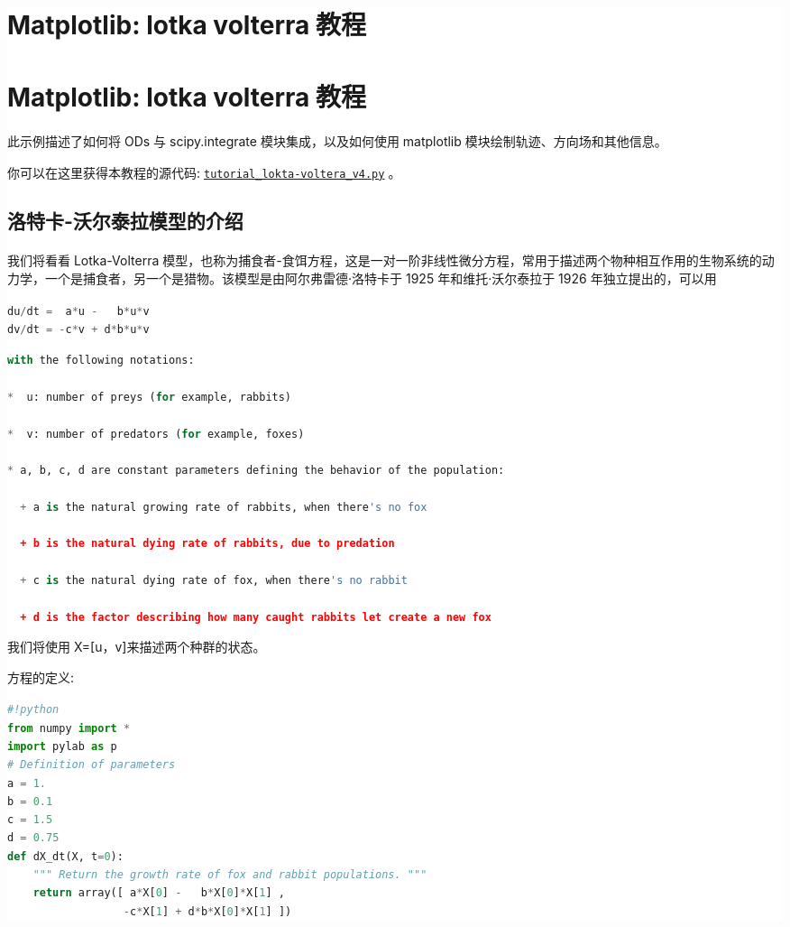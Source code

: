 # Matplotlib: lotka volterra 教程

# Matplotlib: lotka volterra 教程

此示例描述了如何将 ODs 与 scipy.integrate 模块集成，以及如何使用 matplotlib 模块绘制轨迹、方向场和其他信息。

你可以在这里获得本教程的源代码: [`tutorial_lokta-voltera_v4.py`](../_downloads/tutorial_lokta-voltera_v4.py) 。

## 洛特卡-沃尔泰拉模型的介绍

我们将看看 Lotka-Volterra 模型，也称为捕食者-食饵方程，这是一对一阶非线性微分方程，常用于描述两个物种相互作用的生物系统的动力学，一个是捕食者，另一个是猎物。该模型是由阿尔弗雷德·洛特卡于 1925 年和维托·沃尔泰拉于 1926 年独立提出的，可以用

```py
du/dt =  a*u -   b*u*v
dv/dt = -c*v + d*b*u*v 
```

```py
with the following notations:

*  u: number of preys (for example, rabbits)

*  v: number of predators (for example, foxes)

* a, b, c, d are constant parameters defining the behavior of the population:

  + a is the natural growing rate of rabbits, when there's no fox

  + b is the natural dying rate of rabbits, due to predation

  + c is the natural dying rate of fox, when there's no rabbit

  + d is the factor describing how many caught rabbits let create a new fox 
```

我们将使用 X=[u，v]来描述两个种群的状态。

方程的定义:

```py
#!python
from numpy import *
import pylab as p
# Definition of parameters
a = 1.
b = 0.1
c = 1.5
d = 0.75
def dX_dt(X, t=0):
    """ Return the growth rate of fox and rabbit populations. """
    return array([ a*X[0] -   b*X[0]*X[1] ,
                  -c*X[1] + d*b*X[0]*X[1] ]) 
```
